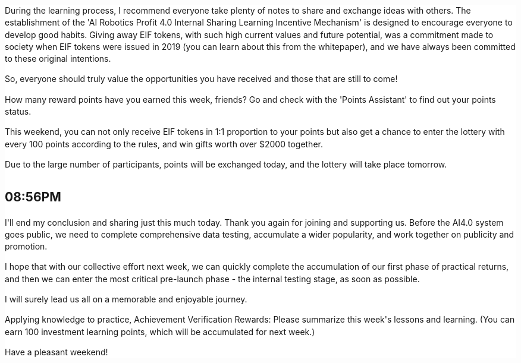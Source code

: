 During the learning process, I recommend everyone take plenty of notes to share and exchange ideas with others.
The establishment of the 'AI Robotics Profit 4.0 Internal Sharing Learning Incentive Mechanism' is designed to encourage everyone to develop good habits.
Giving away EIF tokens, with such high current values and future potential, was a commitment made to society when EIF tokens were issued in 2019 (you can learn about this from the whitepaper), and we have always been committed to these original intentions.

So, everyone should truly value the opportunities you have received and those that are still to come!

How many reward points have you earned this week, friends? Go and check with the 'Points Assistant' to find out your points status.

This weekend, you can not only receive EIF tokens in 1:1 proportion to your points but also get a chance to enter the lottery with every 100 points according to the rules, and win gifts worth over $2000 together.

Due to the large number of participants, points will be exchanged today, and the lottery will take place tomorrow.

## 08:56PM

I'll end my conclusion and sharing just this much today. Thank you again for joining and supporting us. Before the AI4.0 system goes public, we need to complete comprehensive data testing, accumulate a wider popularity, and work together on publicity and promotion.

I hope that with our collective effort next week, we can quickly complete the accumulation of our first phase of practical returns, and then we can enter the most critical pre-launch phase - the internal testing stage, as soon as possible.

I will surely lead us all on a memorable and enjoyable journey.

Applying knowledge to practice, Achievement Verification Rewards: Please summarize this week's lessons and learning. (You can earn 100 investment learning points, which will be accumulated for next week.)

Have a pleasant weekend!
